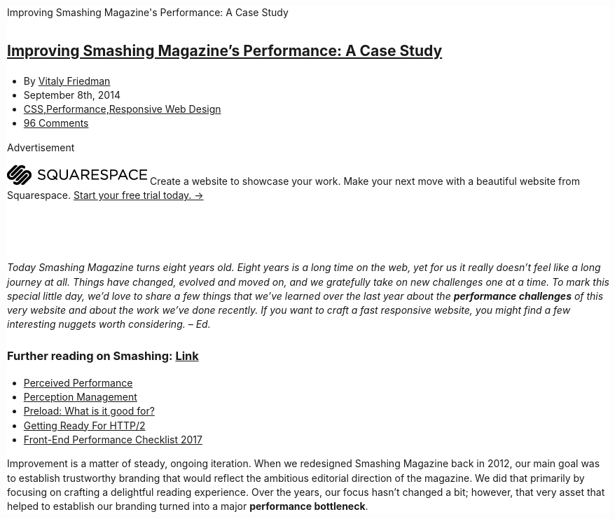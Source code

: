 Improving Smashing Magazine's Performance: A Case Study

## [Improving Smashing Magazine’s Performance: A Case Study](https://www.smashingmagazine.com/2014/09/improving-smashing-magazine-performance-case-study/)

- By [Vitaly Friedman](https://www.smashingmagazine.com/author/vitaly-friedman/)
- September 8th, 2014
- [CSS,](https://www.smashingmagazine.com/tag/css/)[Performance,](https://www.smashingmagazine.com/tag/performance/)[Responsive Web Design](https://www.smashingmagazine.com/tag/responsive-web-design/)
- [96 Comments](https://www.smashingmagazine.com/2014/09/improving-smashing-magazine-performance-case-study/#comments)

Advertisement

![](../_resources/a394acc60a933b8ce345cee54cc5534c.png)  Create a website to showcase your work. Make your next move with a beautiful website from Squarespace. [Start your free trial today. →](https://auslieferung.commindo-media-ressourcen.de/www/delivery/ck.php?oaparams=2__bannerid=14382__zoneid=22__OXLCA=1__cb=384f85fee1__oadest=https%3A%2F%2Fad.atdmt.com%2Fc%2Fgo%3Bp%3D11237205124810%3Bev.a%3D1%3Bidfa%3D%3Baaid%3D%3Bidfa_lat%3D%3Baaid_lat%3D%3Bcache%3D384f85fee1)

![lg.php.gif](../_resources/b4682377ddfbe4e7dabfddb2e543e842.gif)

![img;p=11237205124809;idfa=;aaid=;idfa_lat=;aaid_lat=;cache=176775a4db.gif](../_resources/b4491705564909da7f9eaf749dbbfbb1.gif)

*Today Smashing Magazine turns eight years old. Eight years is a long time on the web, yet for us it really doesn’t feel like a long journey at all. Things have changed, evolved and moved on, and we gratefully take on new challenges one at a time. To mark this special little day, we’d love to share a few things that we’ve learned over the last year about the **performance challenges** of this very website and about the work we’ve done recently. If you want to craft a fast responsive website, you might find a few interesting nuggets worth considering. – Ed.*

### Further reading on Smashing: [Link](https://www.smashingmagazine.com/2014/09/improving-smashing-magazine-performance-case-study/#further-reading-on-smashing)

- [Perceived Performance](https://www.smashingmagazine.com/2015/09/why-performance-matters-the-perception-of-time/)
- [Perception Management](https://www.smashingmagazine.com/2015/11/why-performance-matters-part-2-perception-management/)
- [Preload: What is it good for?](https://www.smashingmagazine.com/2016/02/preload-what-is-it-good-for/)
- [Getting Ready For HTTP/2](https://www.smashingmagazine.com/2016/02/getting-ready-for-http2/)
- [Front-End Performance Checklist 2017](https://www.smashingmagazine.com/2016/12/front-end-performance-checklist-2017-pdf-pages/)

Improvement is a matter of steady, ongoing iteration. When we redesigned Smashing Magazine back in 2012, our main goal was to establish trustworthy branding that would reflect the ambitious editorial direction of the magazine. We did that primarily by focusing on crafting a delightful reading experience. Over the years, our focus hasn’t changed a bit; however, that very asset that helped to establish our branding turned into a major **performance bottleneck**.
